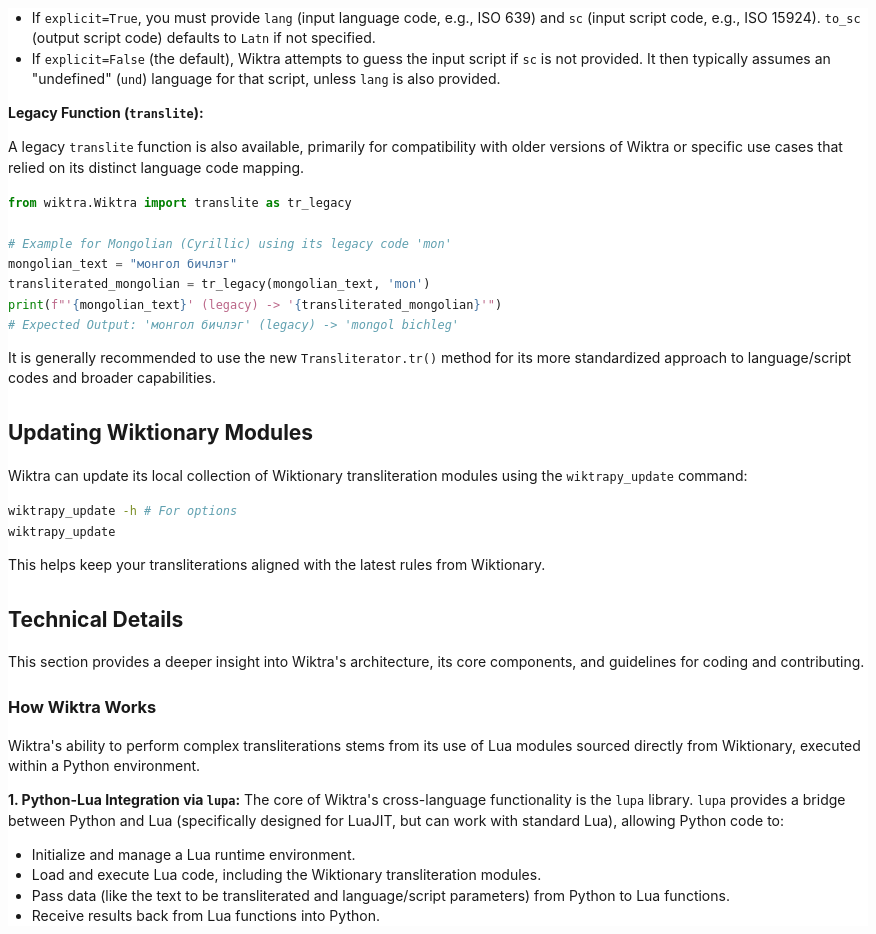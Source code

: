 *   If `explicit=True`, you must provide `lang` (input language code, e.g., ISO 639) and `sc` (input script code, e.g., ISO 15924). `to_sc` (output script code) defaults to `Latn` if not specified.
*   If `explicit=False` (the default), Wiktra attempts to guess the input script if `sc` is not provided. It then typically assumes an "undefined" (`und`) language for that script, unless `lang` is also provided.

**Legacy Function (`translite`):**

A legacy `translite` function is also available, primarily for compatibility with older versions of Wiktra or specific use cases that relied on its distinct language code mapping.

```python
from wiktra.Wiktra import translite as tr_legacy

# Example for Mongolian (Cyrillic) using its legacy code 'mon'
mongolian_text = "монгол бичлэг"
transliterated_mongolian = tr_legacy(mongolian_text, 'mon')
print(f"'{mongolian_text}' (legacy) -> '{transliterated_mongolian}'")
# Expected Output: 'монгол бичлэг' (legacy) -> 'mongol bichleg'
```
It is generally recommended to use the new `Transliterator.tr()` method for its more standardized approach to language/script codes and broader capabilities.

## Updating Wiktionary Modules

Wiktra can update its local collection of Wiktionary transliteration modules using the `wiktrapy_update` command:

```bash
wiktrapy_update -h # For options
wiktrapy_update
```
This helps keep your transliterations aligned with the latest rules from Wiktionary.

## Technical Details

This section provides a deeper insight into Wiktra's architecture, its core components, and guidelines for coding and contributing.

### How Wiktra Works

Wiktra's ability to perform complex transliterations stems from its use of Lua modules sourced directly from Wiktionary, executed within a Python environment.

**1. Python-Lua Integration via `lupa`:**
The core of Wiktra's cross-language functionality is the `lupa` library. `lupa` provides a bridge between Python and Lua (specifically designed for LuaJIT, but can work with standard Lua), allowing Python code to:
*   Initialize and manage a Lua runtime environment.
*   Load and execute Lua code, including the Wiktionary transliteration modules.
*   Pass data (like the text to be transliterated and language/script parameters) from Python to Lua functions.
*   Receive results back from Lua functions into Python.
